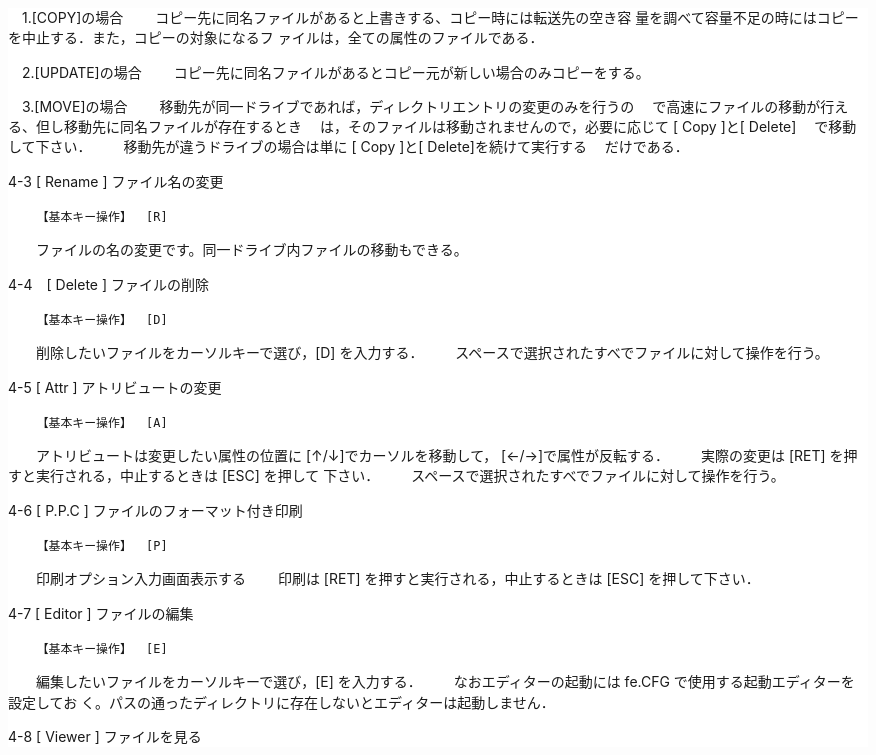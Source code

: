 　1.[COPY]の場合
　　コピー先に同名ファイルがあると上書きする、コピー時には転送先の空き容
  量を調べて容量不足の時にはコピーを中止する．また，コピーの対象になるフ
  ァイルは，全ての属性のファイルである．

　2.[UPDATE]の場合
　　コピー先に同名ファイルがあるとコピー元が新しい場合のみコピーをする。

　3.[MOVE]の場合
　　移動先が同一ドライブであれば，ディレクトリエントリの変更のみを行うの
　で高速にファイルの移動が行える、但し移動先に同名ファイルが存在するとき
　は，そのファイルは移動されませんので，必要に応じて [ Copy ]と[ Delete]
　で移動して下さい．
　　移動先が違うドライブの場合は単に [ Copy ]と[ Delete]を続けて実行する
　だけである．


4-3  [ Rename ] ファイル名の変更

        【基本キー操作】  [R]

　　ファイルの名の変更です。同一ドライブ内ファイルの移動もできる。


4-4　[ Delete ] ファイルの削除

        【基本キー操作】  [D]

　　削除したいファイルをカーソルキーで選び，[D] を入力する．
　　スペースで選択されたすべでファイルに対して操作を行う。



4-5  [ Attr   ] アトリビュートの変更

        【基本キー操作】  [A]

　　アトリビュートは変更したい属性の位置に [↑/↓]でカーソルを移動して，
  [←/→]で属性が反転する．
　　実際の変更は [RET] を押すと実行される，中止するときは [ESC] を押して
  下さい．
　　スペースで選択されたすべでファイルに対して操作を行う。


4-6  [ P.P.C    ] ファイルのフォーマット付き印刷

        【基本キー操作】  [P]

　　印刷オプション入力画面表示する
　　印刷は [RET] を押すと実行される，中止するときは [ESC] を押して下さい．


4-7  [ Editor ] ファイルの編集

        【基本キー操作】  [E]

　　編集したいファイルをカーソルキーで選び，[E] を入力する．
　　なおエディターの起動には fe.CFG で使用する起動エディターを設定してお
  く。パスの通ったディレクトリに存在しないとエディターは起動しません．


4-8  [ Viewer ] ファイルを見る
